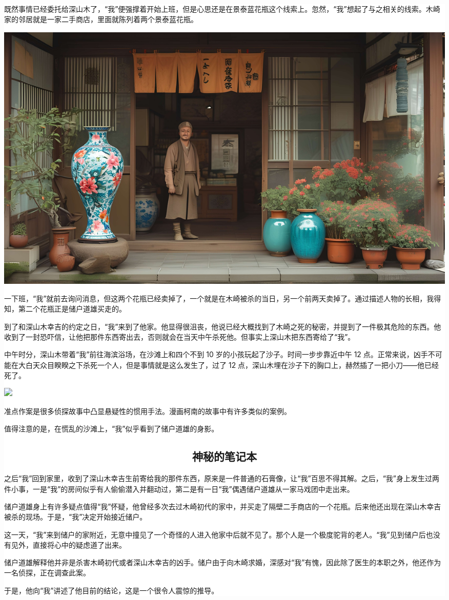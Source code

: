 既然事情已经委托给深山木了，“我”便强撑着开始上班，但是心思还是在景泰蓝花瓶这个线索上。忽然，“我”想起了与之相关的线索。木崎家的邻居就是一家二手商店，里面就陈列着两个景泰蓝花瓶。

<img src="/images/the-demon-of-the-lonely-isle/2.jpg" />

一下班，“我”就前去询问消息，但这两个花瓶已经卖掉了，一个就是在木崎被杀的当日，另一个前两天卖掉了。通过描述人物的长相，我得知，第二个花瓶正是储户道雄买走的。

到了和深山木幸吉的约定之日，“我”来到了他家。他显得很沮丧，他说已经大概找到了木崎之死的秘密，并提到了一件极其危险的东西。他收到了一封恐吓信，让他把那件东西寄出去，否则就会在当天中午杀死他。但事实上深山木把东西寄给了“我”。

中午时分，深山木带着“我”前往海滨浴场，在沙滩上和四个不到 10 岁的小孩玩起了沙子。时间一步步靠近中午 12 点。正常来说，凶手不可能在大白天众目睽睽之下杀死一个人，但是事情就是这么发生了，过了 12 点，深山木埋在沙子下的胸口上，赫然插了一把小刀——他已经死了。

<img src="/images/the-demon-of-the-lonely-isle/3.jpg" />

准点作案是很多侦探故事中凸显悬疑性的惯用手法。漫画柯南的故事中有许多类似的案例。

值得注意的是，在慌乱的沙滩上，“我”似乎看到了储户道雄的身影。

## <center>神秘的笔记本</center>

之后“我”回到家里，收到了深山木幸吉生前寄给我的那件东西，原来是一件普通的石膏像，让“我”百思不得其解。之后，“我”身上发生过两件小事，一是“我”的房间似乎有人偷偷潜入并翻动过，第二是有一日“我”偶遇储户道雄从一家马戏团中走出来。

储户道雄身上有许多疑点值得“我”怀疑，他曾经多次去过木崎初代的家中，并买走了隔壁二手商店的一个花瓶。后来他还出现在深山木幸吉被杀的现场。于是，“我”决定开始接近储户。

这一天，“我”来到储户的家附近，无意中撞见了一个奇怪的人进入他家中后就不见了。那个人是一个极度驼背的老人。“我”见到储户后也没有见外，直接将心中的疑虑道了出来。

储户道雄解释他并非是杀害木崎初代或者深山木幸吉的凶手。储户由于向木崎求婚，深感对“我”有愧，因此除了医生的本职之外，他还作为一名侦探，正在调查此案。

于是，他向“我”讲述了他目前的结论，这是一个很令人震惊的推导。
